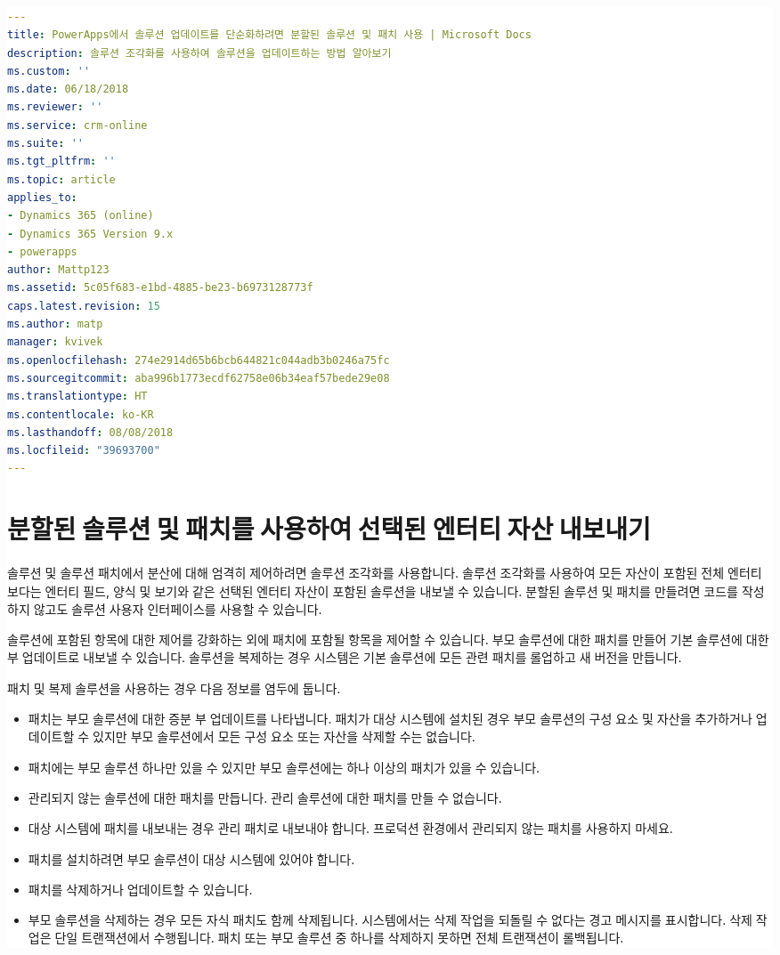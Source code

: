 ```yaml
---
title: PowerApps에서 솔루션 업데이트를 단순화하려면 분할된 솔루션 및 패치 사용 | Microsoft Docs
description: 솔루션 조각화를 사용하여 솔루션을 업데이트하는 방법 알아보기
ms.custom: ''
ms.date: 06/18/2018
ms.reviewer: ''
ms.service: crm-online
ms.suite: ''
ms.tgt_pltfrm: ''
ms.topic: article
applies_to:
- Dynamics 365 (online)
- Dynamics 365 Version 9.x
- powerapps
author: Mattp123
ms.assetid: 5c05f683-e1bd-4885-be23-b6973128773f
caps.latest.revision: 15
ms.author: matp
manager: kvivek
ms.openlocfilehash: 274e2914d65b6bcb644821c044adb3b0246a75fc
ms.sourcegitcommit: aba996b1773ecdf62758e06b34eaf57bede29e08
ms.translationtype: HT
ms.contentlocale: ko-KR
ms.lasthandoff: 08/08/2018
ms.locfileid: "39693700"
---
```

# <a name="use-segmented-solutions-and-patches-to-export-selected-entity-assets"></a>분할된 솔루션 및 패치를 사용하여 선택된 엔터티 자산 내보내기

솔루션 및 솔루션 패치에서 분산에 대해 엄격히 제어하려면 솔루션 조각화를 사용합니다. 솔루션 조각화를 사용하여 모든 자산이 포함된 전체 엔터티보다는 엔터티 필드, 양식 및 보기와 같은 선택된 엔터티 자산이 포함된 솔루션을 내보낼 수 있습니다. 분할된 솔루션 및 패치를 만들려면 코드를 작성하지 않고도 솔루션 사용자 인터페이스를 사용할 수 있습니다.  
  
 솔루션에 포함된 항목에 대한 제어를 강화하는 외에 패치에 포함될 항목을 제어할 수 있습니다. 부모 솔루션에 대한 패치를 만들어 기본 솔루션에 대한 부 업데이트로 내보낼 수 있습니다. 솔루션을 복제하는 경우 시스템은 기본 솔루션에 모든 관련 패치를 롤업하고 새 버전을 만듭니다.  
  
 패치 및 복제 솔루션을 사용하는 경우 다음 정보를 염두에 둡니다.  
  
-   패치는 부모 솔루션에 대한 증분 부 업데이트를 나타냅니다. 패치가 대상 시스템에 설치된 경우 부모 솔루션의 구성 요소 및 자산을 추가하거나 업데이트할 수 있지만 부모 솔루션에서 모든 구성 요소 또는 자산을 삭제할 수는 없습니다.  
  
-   패치에는 부모 솔루션 하나만 있을 수 있지만 부모 솔루션에는 하나 이상의 패치가 있을 수 있습니다.  
  
-   관리되지 않는 솔루션에 대한 패치를 만듭니다. 관리 솔루션에 대한 패치를 만들 수 없습니다.  
  
-   대상 시스템에 패치를 내보내는 경우 관리 패치로 내보내야 합니다. 프로덕션 환경에서 관리되지 않는 패치를 사용하지 마세요.  
  
-   패치를 설치하려면 부모 솔루션이 대상 시스템에 있어야 합니다.  
  
-   패치를 삭제하거나 업데이트할 수 있습니다.  
  
-   부모 솔루션을 삭제하는 경우 모든 자식 패치도 함께 삭제됩니다. 시스템에서는 삭제 작업을 되돌릴 수 없다는 경고 메시지를 표시합니다. 삭제 작업은 단일 트랜잭션에서 수행됩니다. 패치 또는 부모 솔루션 중 하나를 삭제하지 못하면 전체 트랜잭션이 롤백됩니다.  
  